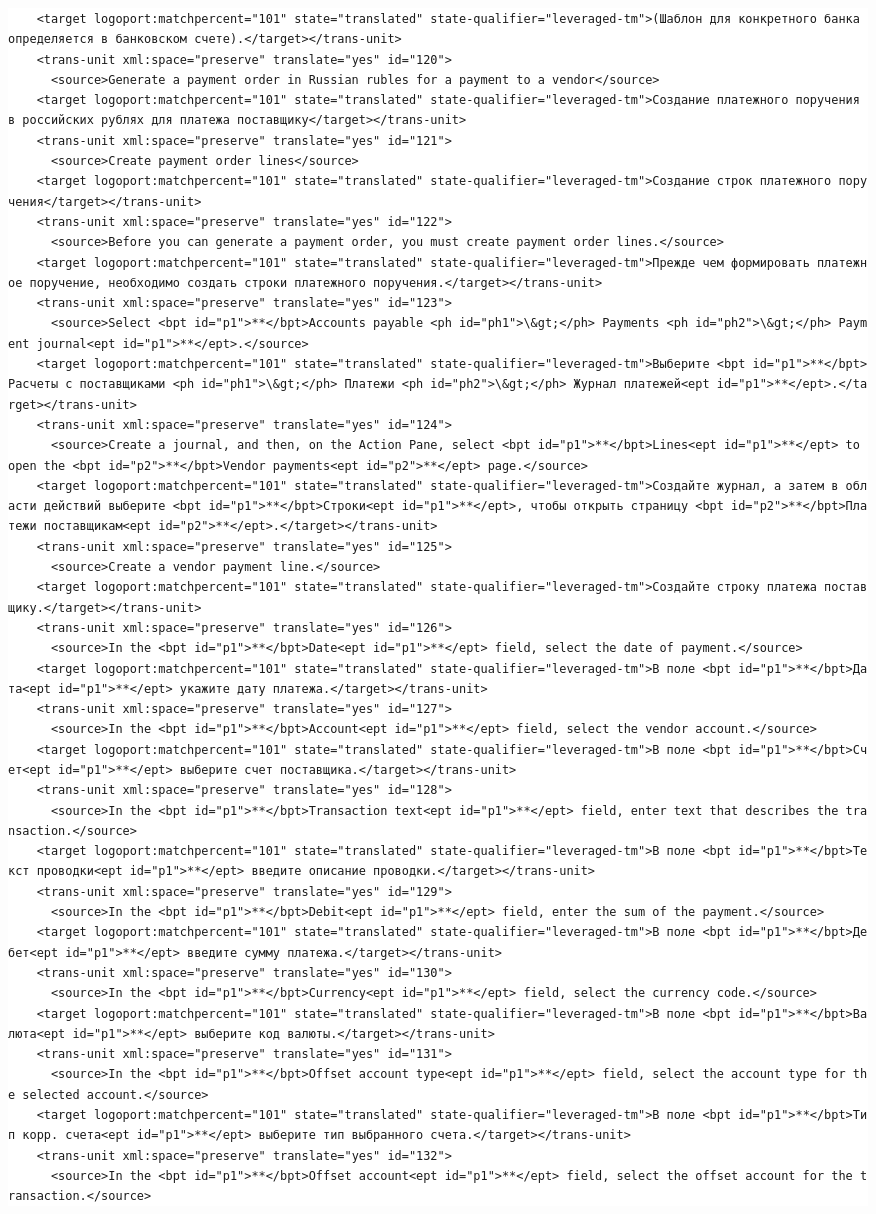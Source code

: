         <target logoport:matchpercent="101" state="translated" state-qualifier="leveraged-tm">(Шаблон для конкретного банка определяется в банковском счете).</target></trans-unit>
        <trans-unit xml:space="preserve" translate="yes" id="120">
          <source>Generate a payment order in Russian rubles for a payment to a vendor</source>
        <target logoport:matchpercent="101" state="translated" state-qualifier="leveraged-tm">Создание платежного поручения в российских рублях для платежа поставщику</target></trans-unit>
        <trans-unit xml:space="preserve" translate="yes" id="121">
          <source>Create payment order lines</source>
        <target logoport:matchpercent="101" state="translated" state-qualifier="leveraged-tm">Создание строк платежного поручения</target></trans-unit>
        <trans-unit xml:space="preserve" translate="yes" id="122">
          <source>Before you can generate a payment order, you must create payment order lines.</source>
        <target logoport:matchpercent="101" state="translated" state-qualifier="leveraged-tm">Прежде чем формировать платежное поручение, необходимо создать строки платежного поручения.</target></trans-unit>
        <trans-unit xml:space="preserve" translate="yes" id="123">
          <source>Select <bpt id="p1">**</bpt>Accounts payable <ph id="ph1">\&gt;</ph> Payments <ph id="ph2">\&gt;</ph> Payment journal<ept id="p1">**</ept>.</source>
        <target logoport:matchpercent="101" state="translated" state-qualifier="leveraged-tm">Выберите <bpt id="p1">**</bpt>Расчеты с поставщиками <ph id="ph1">\&gt;</ph> Платежи <ph id="ph2">\&gt;</ph> Журнал платежей<ept id="p1">**</ept>.</target></trans-unit>
        <trans-unit xml:space="preserve" translate="yes" id="124">
          <source>Create a journal, and then, on the Action Pane, select <bpt id="p1">**</bpt>Lines<ept id="p1">**</ept> to open the <bpt id="p2">**</bpt>Vendor payments<ept id="p2">**</ept> page.</source>
        <target logoport:matchpercent="101" state="translated" state-qualifier="leveraged-tm">Создайте журнал, а затем в области действий выберите <bpt id="p1">**</bpt>Строки<ept id="p1">**</ept>, чтобы открыть страницу <bpt id="p2">**</bpt>Платежи поставщикам<ept id="p2">**</ept>.</target></trans-unit>
        <trans-unit xml:space="preserve" translate="yes" id="125">
          <source>Create a vendor payment line.</source>
        <target logoport:matchpercent="101" state="translated" state-qualifier="leveraged-tm">Создайте строку платежа поставщику.</target></trans-unit>
        <trans-unit xml:space="preserve" translate="yes" id="126">
          <source>In the <bpt id="p1">**</bpt>Date<ept id="p1">**</ept> field, select the date of payment.</source>
        <target logoport:matchpercent="101" state="translated" state-qualifier="leveraged-tm">В поле <bpt id="p1">**</bpt>Дата<ept id="p1">**</ept> укажите дату платежа.</target></trans-unit>
        <trans-unit xml:space="preserve" translate="yes" id="127">
          <source>In the <bpt id="p1">**</bpt>Account<ept id="p1">**</ept> field, select the vendor account.</source>
        <target logoport:matchpercent="101" state="translated" state-qualifier="leveraged-tm">В поле <bpt id="p1">**</bpt>Счет<ept id="p1">**</ept> выберите счет поставщика.</target></trans-unit>
        <trans-unit xml:space="preserve" translate="yes" id="128">
          <source>In the <bpt id="p1">**</bpt>Transaction text<ept id="p1">**</ept> field, enter text that describes the transaction.</source>
        <target logoport:matchpercent="101" state="translated" state-qualifier="leveraged-tm">В поле <bpt id="p1">**</bpt>Текст проводки<ept id="p1">**</ept> введите описание проводки.</target></trans-unit>
        <trans-unit xml:space="preserve" translate="yes" id="129">
          <source>In the <bpt id="p1">**</bpt>Debit<ept id="p1">**</ept> field, enter the sum of the payment.</source>
        <target logoport:matchpercent="101" state="translated" state-qualifier="leveraged-tm">В поле <bpt id="p1">**</bpt>Дебет<ept id="p1">**</ept> введите сумму платежа.</target></trans-unit>
        <trans-unit xml:space="preserve" translate="yes" id="130">
          <source>In the <bpt id="p1">**</bpt>Currency<ept id="p1">**</ept> field, select the currency code.</source>
        <target logoport:matchpercent="101" state="translated" state-qualifier="leveraged-tm">В поле <bpt id="p1">**</bpt>Валюта<ept id="p1">**</ept> выберите код валюты.</target></trans-unit>
        <trans-unit xml:space="preserve" translate="yes" id="131">
          <source>In the <bpt id="p1">**</bpt>Offset account type<ept id="p1">**</ept> field, select the account type for the selected account.</source>
        <target logoport:matchpercent="101" state="translated" state-qualifier="leveraged-tm">В поле <bpt id="p1">**</bpt>Тип корр. счета<ept id="p1">**</ept> выберите тип выбранного счета.</target></trans-unit>
        <trans-unit xml:space="preserve" translate="yes" id="132">
          <source>In the <bpt id="p1">**</bpt>Offset account<ept id="p1">**</ept> field, select the offset account for the transaction.</source>